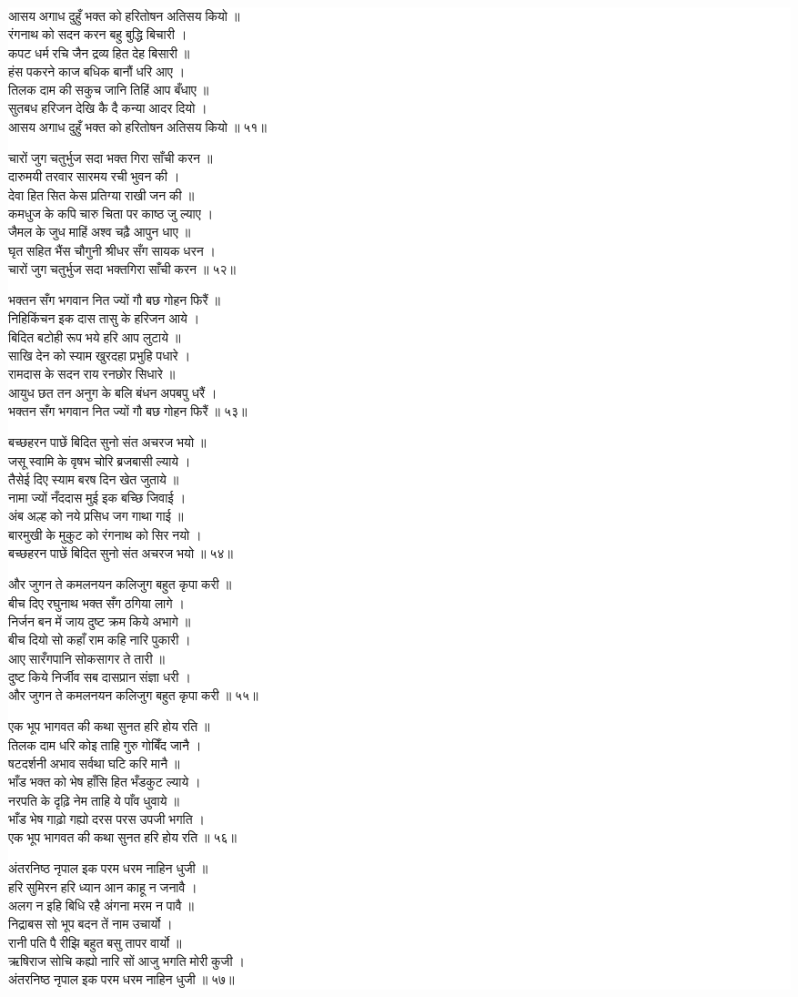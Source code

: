 आसय अगाध दुहुँ भक्त को हरितोषन अतिसय कियो ॥   
रंगनाथ को सदन करन बहु बुद्धि बिचारी ।  
कपट धर्म रचि जैन द्रव्य हित देह बिसारी ॥   
हंस पकरने काज बधिक बानौं धरि आए ।  
तिलक दाम की सकुच जानि तिहिं आप बँधाए ॥   
सुतबध हरिजन देखि कै दै कन्या आदर दियो ।  
आसय अगाध दुहुँ भक्त को हरितोषन अतिसय कियो ॥ ५१॥  
  
चारों जुग चतुर्भुज सदा भक्त गिरा साँची करन ॥   
दारुमयी तरवार सारमय रची भुवन की ।  
देवा हित सित केस प्रतिग्या राखी जन की ॥   
कमधुज के कपि चारु चिता पर काष्ठ जु ल्याए ।  
जैमल के जुध माहिं अश्व चढ़ै आपुन धाए ॥   
घृत सहित भैंस चौगुनी श्रीधर सँग सायक धरन ।  
चारों जुग चतुर्भुज सदा भक्तगिरा साँची करन ॥ ५२॥  
  
भक्तन सँग भगवान नित ज्यों गौ बछ गोहन फिरैं ॥   
निहिकिंचन इक दास तासु के हरिजन आये ।  
बिदित बटोही रूप भये हरि आप लुटाये ॥   
साखि देन को स्याम खुरदहा प्रभुहि पधारे ।  
रामदास के सदन राय रनछोर सिधारे ॥   
आयुध छत तन अनुग के बलि बंधन अपबपु धरैं ।  
भक्तन सँग भगवान नित ज्यों गौ बछ गोहन फिरैं ॥ ५३॥  
  
बच्छहरन पाछें बिदित सुनो संत अचरज भयो ॥   
जसू स्वामि के वृषभ चोरि ब्रजबासी ल्याये ।  
तैसेई दिए स्याम बरष दिन खेत जुताये ॥   
नामा ज्यों नँददास मुई इक बच्छि जिवाई ।  
अंब अल्ह को नये प्रसिध जग गाथा गाई ॥   
बारमुखी के मुकुट को रंगनाथ को सिर नयो ।  
बच्छहरन पाछें बिदित सुनो संत अचरज भयो ॥ ५४॥  
  
और जुगन ते कमलनयन कलिजुग बहुत कृपा करी ॥   
बीच दिए रघुनाथ भक्त सँग ठगिया लागे ।  
निर्जन बन में जाय दुष्ट क्रम किये अभागे ॥   
बीच दियो सो कहाँ राम कहि नारि पुकारी ।  
आए सारँगपानि सोकसागर ते तारी ॥   
दुष्ट किये निर्जीव सब दासप्रान संज्ञा धरी ।  
और जुगन ते कमलनयन कलिजुग बहुत कृपा करी ॥ ५५॥  
  
एक भूप भागवत की कथा सुनत हरि होय रति ॥   
तिलक दाम धरि कोइ ताहि गुरु गोबिँद जानै ।  
षटदर्शनी अभाव सर्वथा घटि करि मानै ॥   
भाँड भक्त को भेष हाँसि हित भँडकुट ल्याये ।  
नरपति के दृढ़ि नेम ताहि ये पाँव धुवाये ॥   
भाँड भेष गाढ़ो गह्यो दरस परस उपजी भगति ।  
एक भूप भागवत की कथा सुनत हरि होय रति ॥ ५६॥  
  
अंतरनिष्ठ नृपाल इक परम धरम नाहिन धुजी ॥   
हरि सुमिरन हरि ध्यान आन काहू न जनावै ।  
अलग न इहि बिधि रहै अंगना मरम न पावै ॥   
निद्राबस सो भूप बदन तें नाम उचार्यो ।  
रानी पति पै रीझि बहुत बसु तापर वार्यो ॥   
ऋषिराज सोचि कह्यो नारि सों आजु भगति मोरी कुजी ।  
अंतरनिष्ठ नृपाल इक परम धरम नाहिन धुजी ॥ ५७॥  
  
